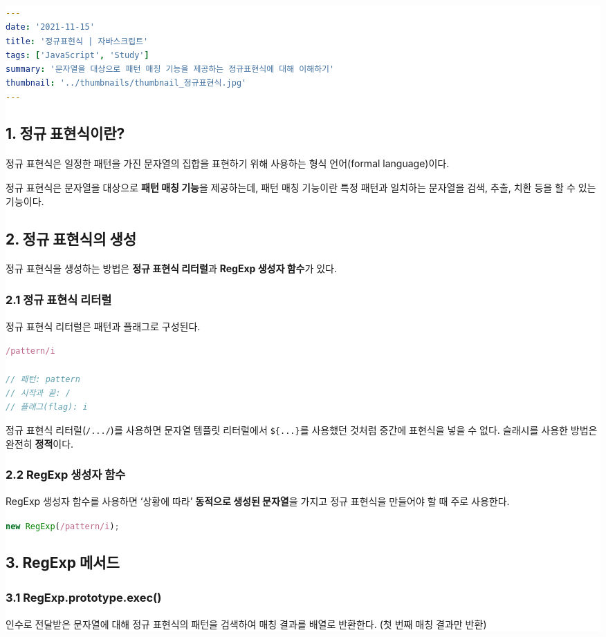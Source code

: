 ```yaml
---
date: '2021-11-15'
title: '정규표현식 | 자바스크립트'
tags: ['JavaScript', 'Study']
summary: '문자열을 대상으로 패턴 매칭 기능을 제공하는 정규표현식에 대해 이해하기'
thumbnail: '../thumbnails/thumbnail_정규표현식.jpg'
---
```


## 1. 정규 표현식이란?

정규 표현식은 일정한 패턴을 가진 문자열의 집합을 표현하기 위해 사용하는 형식 언어(formal language)이다.

정규 표현식은 문자열을 대상으로 **패턴 매칭 기능**을 제공하는데, 패턴 매칭 기능이란 특정 패턴과 일치하는 문자열을 검색, 추출, 치환 등을 할 수 있는 기능이다.



## 2. 정규 표현식의 생성

정규 표현식을 생성하는 방법은 **정규 표현식 리터럴**과 **RegExp 생성자 함수**가 있다.



### 2.1 정규 표현식 리터럴

정규 표현식 리터럴은 패턴과 플래그로 구성된다.

```js
/pattern/i

// 패턴: pattern
// 시작과 끝: /
// 플래그(flag): i
```

정규 표현식 리터럴(`/.../`)를 사용하면 문자열 템플릿 리터럴에서 `${...}`를 사용했던 것처럼 중간에 표현식을 넣을 수 없다. 슬래시를 사용한 방법은 완전히 **정적**이다.



### 2.2 RegExp 생성자 함수

RegExp 생성자 함수를 사용하면 ‘상황에 따라’ **동적으로 생성된 문자열**을 가지고 정규 표현식을 만들어야 할 때 주로 사용한다.

```js
new RegExp(/pattern/i);
```



## 3. RegExp 메서드

### 3.1 RegExp.prototype.exec()

인수로 전달받은 문자열에 대해 정규 표현식의 패턴을 검색하여 매칭 결과를 배열로 반환한다. (첫 번째 매칭 결과만 반환)
